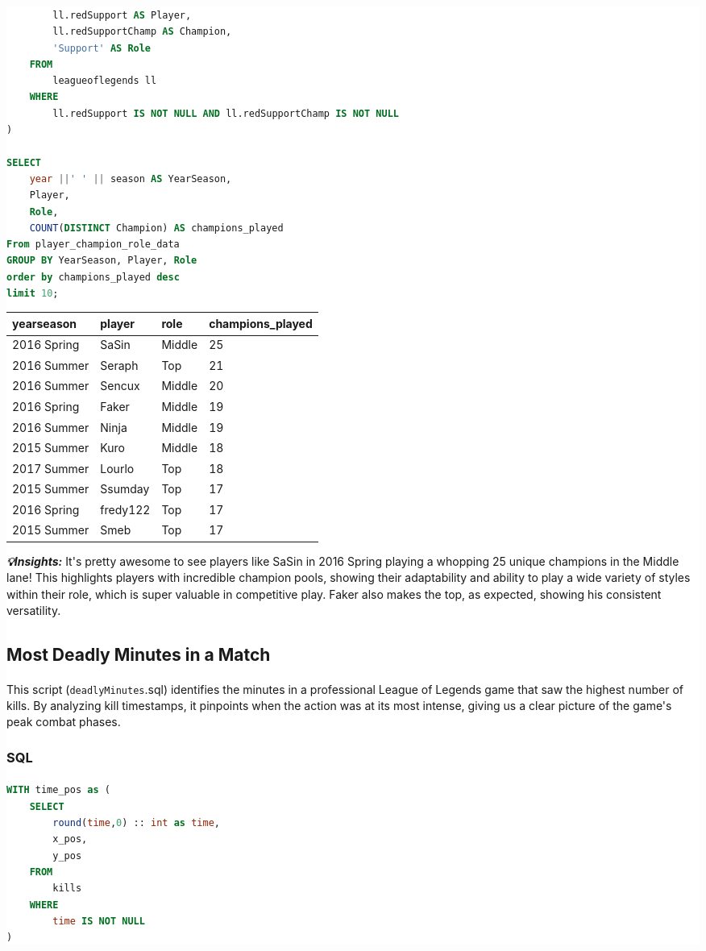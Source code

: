 ``` sql
        ll.redSupport AS Player,
        ll.redSupportChamp AS Champion,
        'Support' AS Role
    FROM
        leagueoflegends ll
    WHERE
        ll.redSupport IS NOT NULL AND ll.redSupportChamp IS NOT NULL
)

SELECT
    year ||' ' || season AS YearSeason,
    Player,
    Role,
    COUNT(DISTINCT Champion) AS champions_played
From player_champion_role_data
GROUP BY YearSeason, Player, Role
order by champions_played desc
limit 10;
```
| yearseason  | player    | role   | champions_played |
| :---------- | :-------- | :----- | :--------------- |
| 2016 Spring | SaSin     | Middle | 25               |
| 2016 Summer | Seraph    | Top    | 21               |
| 2016 Summer | Sencux    | Middle | 20               |
| 2016 Spring | Faker     | Middle | 19               |
| 2016 Summer | Ninja     | Middle | 19               |
| 2015 Summer | Kuro      | Middle | 18               |
| 2017 Summer | Lourlo    | Top    | 18               |
| 2015 Summer | Ssumday   | Top    | 17               |
| 2016 Spring | fredy122  | Top    | 17               |
| 2015 Summer | Smeb      | Top    | 17               |

***💡Insights:***
It's pretty awesome to see players like SaSin in 2016 Spring playing a whopping 25 unique champions in the Middle lane! This highlights players with incredible champion pools, showing their adaptability and ability to play a wide variety of styles within their role, which is super valuable in competitive play. Faker also makes the top, as expected, showing his consistent versatility.

## Most Deadly Minutes in a Match
This script (`deadlyMinutes`.sql) identifies the minutes in a professional League of Legends game that saw the highest number of kills. By analyzing kill timestamps, it pinpoints when the action was at its most intense, giving us a clear picture of the game's peak combat phases.

### SQL
``` sql
WITH time_pos as (
    SELECT
        round(time,0) :: int as time,
        x_pos,
        y_pos
    FROM
        kills
    WHERE
        time IS NOT NULL
)

```